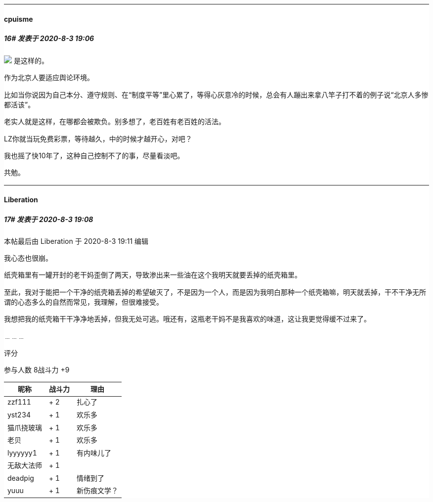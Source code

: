 -----

####  cpuisme  
##### 16#       发表于 2020-8-3 19:06


<img src="https://static.saraba1st.com/image/smiley/face2017/009.gif" referrerpolicy="no-referrer"> 是这样的。

作为北京人要适应舆论环境。

比如当你说因为自己本分、遵守规则、在“制度平等”里心累了，等得心灰意冷的时候，总会有人蹦出来拿八竿子打不着的例子说“北京人多惨都活该”。

老实人就是这样，在哪都会被欺负。别多想了，老百姓有老百姓的活法。

LZ你就当玩免费彩票，等待越久，中的时候才越开心，对吧？

我也摇了快10年了，这种自己控制不了的事，尽量看淡吧。

共勉。


-----

####  Liberation  
##### 17#       发表于 2020-8-3 19:08


 本帖最后由 Liberation 于 2020-8-3 19:11 编辑 

我心态也很崩。


纸壳箱里有一罐开封的老干妈歪倒了两天，导致渗出来一些油在这个我明天就要丢掉的纸壳箱里。


至此，我对于能把一个干净的纸壳箱丢掉的希望破灭了，不是因为一个人，而是因为我明白那种一个纸壳箱嘛，明天就丢掉，干不干净无所谓的心态多么的自然而常见，我理解，但很难接受。


我想把我的纸壳箱干干净净地丢掉，但我无处可逃。哦还有，这瓶老干妈不是我喜欢的味道，这让我更觉得缓不过来了。


﹍﹍﹍

评分


 参与人数 8战斗力 +9

|昵称|战斗力|理由|
|----|---|---|
| zzf111| + 2|扎心了|
| yst234| + 1|欢乐多|
| 猫爪挠玻璃| + 1|欢乐多|
| 老贝| + 1|欢乐多|
| lyyyyyy1| + 1|有内味儿了|
| 无敌大法师| + 1||
| deadpig| + 1|情绪到了|
| yuuu| + 1|新伤痕文学？|

